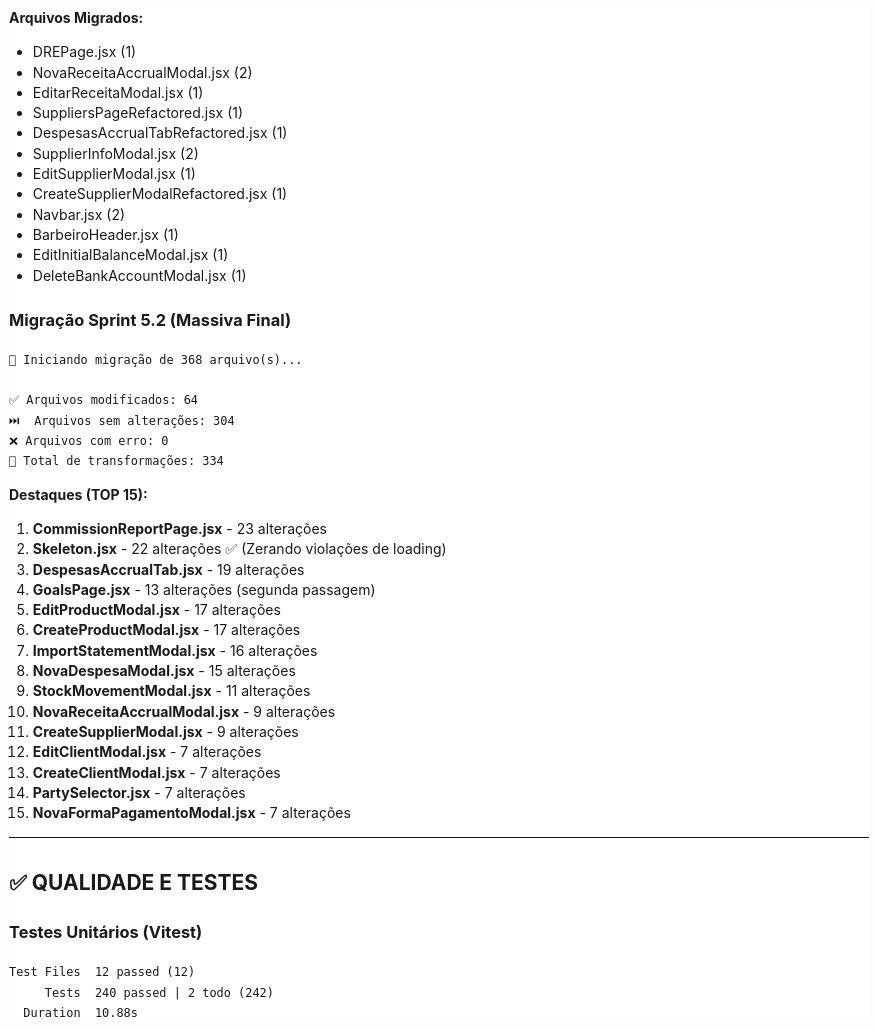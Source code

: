 **Arquivos Migrados:**

- DREPage.jsx (1)
- NovaReceitaAccrualModal.jsx (2)
- EditarReceitaModal.jsx (1)
- SuppliersPageRefactored.jsx (1)
- DespesasAccrualTabRefactored.jsx (1)
- SupplierInfoModal.jsx (2)
- EditSupplierModal.jsx (1)
- CreateSupplierModalRefactored.jsx (1)
- Navbar.jsx (2)
- BarbeiroHeader.jsx (1)
- EditInitialBalanceModal.jsx (1)
- DeleteBankAccountModal.jsx (1)

### Migração Sprint 5.2 (Massiva Final)

```
🚀 Iniciando migração de 368 arquivo(s)...

✅ Arquivos modificados: 64
⏭️  Arquivos sem alterações: 304
❌ Arquivos com erro: 0
📝 Total de transformações: 334
```

**Destaques (TOP 15):**

1. **CommissionReportPage.jsx** - 23 alterações
2. **Skeleton.jsx** - 22 alterações ✅ (Zerando violações de loading)
3. **DespesasAccrualTab.jsx** - 19 alterações
4. **GoalsPage.jsx** - 13 alterações (segunda passagem)
5. **EditProductModal.jsx** - 17 alterações
6. **CreateProductModal.jsx** - 17 alterações
7. **ImportStatementModal.jsx** - 16 alterações
8. **NovaDespesaModal.jsx** - 15 alterações
9. **StockMovementModal.jsx** - 11 alterações
10. **NovaReceitaAccrualModal.jsx** - 9 alterações
11. **CreateSupplierModal.jsx** - 9 alterações
12. **EditClientModal.jsx** - 7 alterações
13. **CreateClientModal.jsx** - 7 alterações
14. **PartySelector.jsx** - 7 alterações
15. **NovaFormaPagamentoModal.jsx** - 7 alterações

---

## ✅ QUALIDADE E TESTES

### Testes Unitários (Vitest)

```
Test Files  12 passed (12)
     Tests  240 passed | 2 todo (242)
  Duration  10.88s
```

